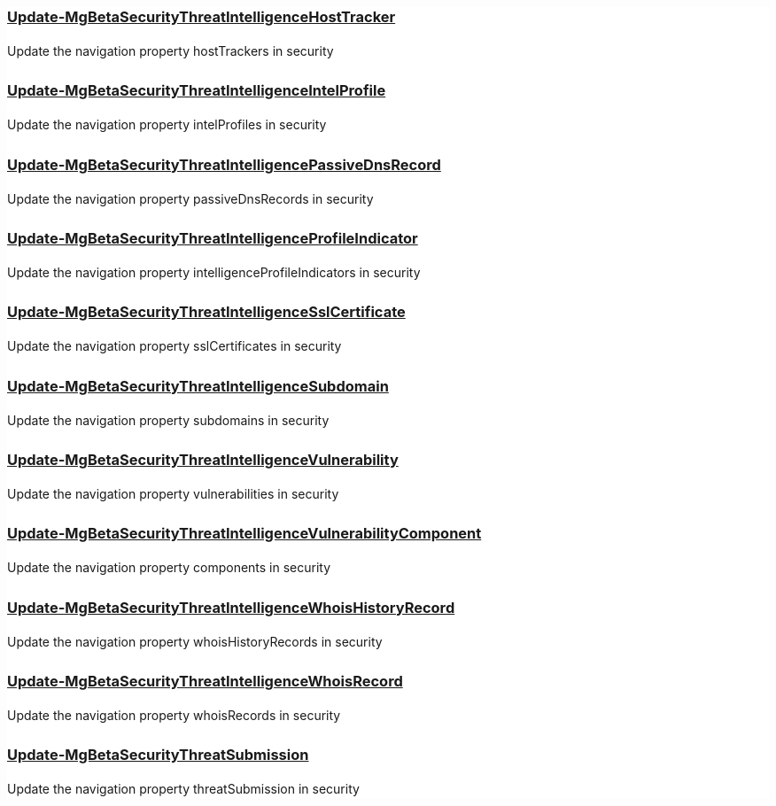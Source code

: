 ### [Update-MgBetaSecurityThreatIntelligenceHostTracker](Update-MgBetaSecurityThreatIntelligenceHostTracker.md)
Update the navigation property hostTrackers in security

### [Update-MgBetaSecurityThreatIntelligenceIntelProfile](Update-MgBetaSecurityThreatIntelligenceIntelProfile.md)
Update the navigation property intelProfiles in security

### [Update-MgBetaSecurityThreatIntelligencePassiveDnsRecord](Update-MgBetaSecurityThreatIntelligencePassiveDnsRecord.md)
Update the navigation property passiveDnsRecords in security

### [Update-MgBetaSecurityThreatIntelligenceProfileIndicator](Update-MgBetaSecurityThreatIntelligenceProfileIndicator.md)
Update the navigation property intelligenceProfileIndicators in security

### [Update-MgBetaSecurityThreatIntelligenceSslCertificate](Update-MgBetaSecurityThreatIntelligenceSslCertificate.md)
Update the navigation property sslCertificates in security

### [Update-MgBetaSecurityThreatIntelligenceSubdomain](Update-MgBetaSecurityThreatIntelligenceSubdomain.md)
Update the navigation property subdomains in security

### [Update-MgBetaSecurityThreatIntelligenceVulnerability](Update-MgBetaSecurityThreatIntelligenceVulnerability.md)
Update the navigation property vulnerabilities in security

### [Update-MgBetaSecurityThreatIntelligenceVulnerabilityComponent](Update-MgBetaSecurityThreatIntelligenceVulnerabilityComponent.md)
Update the navigation property components in security

### [Update-MgBetaSecurityThreatIntelligenceWhoisHistoryRecord](Update-MgBetaSecurityThreatIntelligenceWhoisHistoryRecord.md)
Update the navigation property whoisHistoryRecords in security

### [Update-MgBetaSecurityThreatIntelligenceWhoisRecord](Update-MgBetaSecurityThreatIntelligenceWhoisRecord.md)
Update the navigation property whoisRecords in security

### [Update-MgBetaSecurityThreatSubmission](Update-MgBetaSecurityThreatSubmission.md)
Update the navigation property threatSubmission in security
